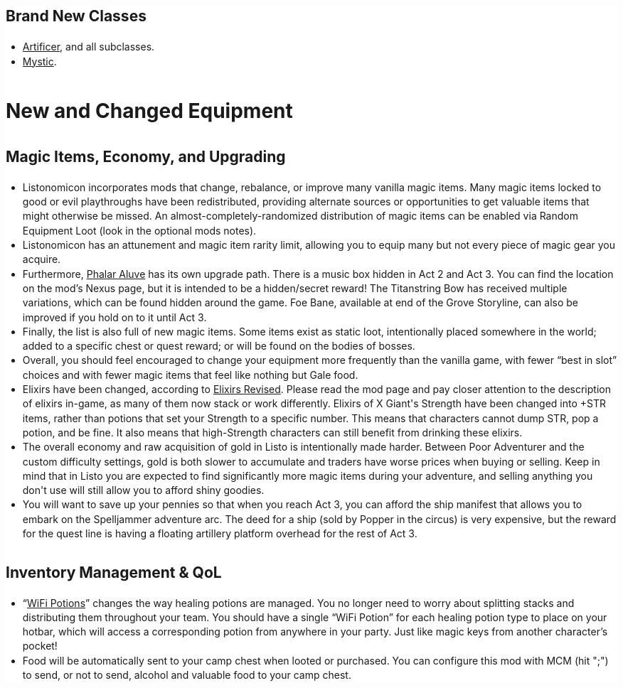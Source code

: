 ## Brand New Classes

* [Artificer](https://www.nexusmods.com/baldursgate3/mods/1779), and all subclasses.
* [Mystic](https://www.nexusmods.com/baldursgate3/mods/2786).

# New and Changed Equipment

## Magic Items, Economy, and Upgrading

- Listonomicon incorporates mods that change, rebalance, or improve many vanilla magic items. Many magic items locked to good or evil playthroughs have been redistributed, providing alternate sources or opportunities to get valuable items that might otherwise be missed. An almost-completely-randomized distribution of magic items can be enabled via Random Equipment Loot (look in the optional mods notes).
- Listonomicon has an attunement and magic item rarity limit, allowing you to equip many but not every piece of magic gear you acquire.
- Furthermore, [Phalar Aluve](https://www.nexusmods.com/baldursgate3/mods/2987?tab=description) has its own upgrade path. There is a music box hidden in Act 2 and Act 3. You can find the location on the mod’s Nexus page, but it is intended to be a hidden/secret reward! The Titanstring Bow has received multiple variations, which can be found hidden around the game. Foe Bane, available at end of the Grove Storyline, can also be improved if you hold on to it until Act 3.
- Finally, the list is also full of new magic items. Some items exist as static loot, intentionally placed somewhere in the world; added to a specific chest or quest reward; or will be found on the bodies of bosses.
- Overall, you should feel encouraged to change your equipment more frequently than the vanilla game, with fewer “best in slot” choices and with fewer magic items that feel like nothing but Gale food.
- Elixirs have been changed, according to [Elixirs Revised](https://www.nexusmods.com/baldursgate3/mods/10073). Please read the mod page and pay closer attention to the description of elixirs in-game, as many of them now stack or work differently. Elixirs of X Giant's Strength have been changed into +STR items, rather than potions that set your Strength to a specific number. This means that characters cannot dump STR, pop a potion, and be fine. It also means that high-Strength characters can still benefit from drinking these elixirs.
- The overall economy and raw acquisition of gold in Listo is intentionally made harder. Between Poor Adventurer and the custom difficulty settings, gold is both slower to accumulate and traders have worse prices when buying or selling. Keep in mind that in Listo you are expected to find significantly more magic items during your adventure, and selling anything you don't use will still allow you to afford shiny goodies.
- You will want to save up your pennies so that when you reach Act 3, you can afford the ship manifest that allows you to embark on the Spelljammer adventure arc. The deed for a ship (sold by Popper in the circus) is very expensive, but the reward for the quest line is having a floating artillery platform overhead for the rest of Act 3.

## Inventory Management & QoL

- “[WiFi Potions](https://www.nexusmods.com/baldursgate3/mods/5080)” changes the way healing potions are managed. You no longer need to worry about splitting stacks and distributing them throughout your team. You should have a single “WiFi Potion” for each healing potion type to place on your hotbar, which will access a corresponding potion from anywhere in your party. Just like magic keys from another character’s pocket!
- Food will be automatically sent to your camp chest when looted or purchased. You can configure this mod with MCM (hit ";") to send, or not to send, alcohol and valuable food to your camp chest.

